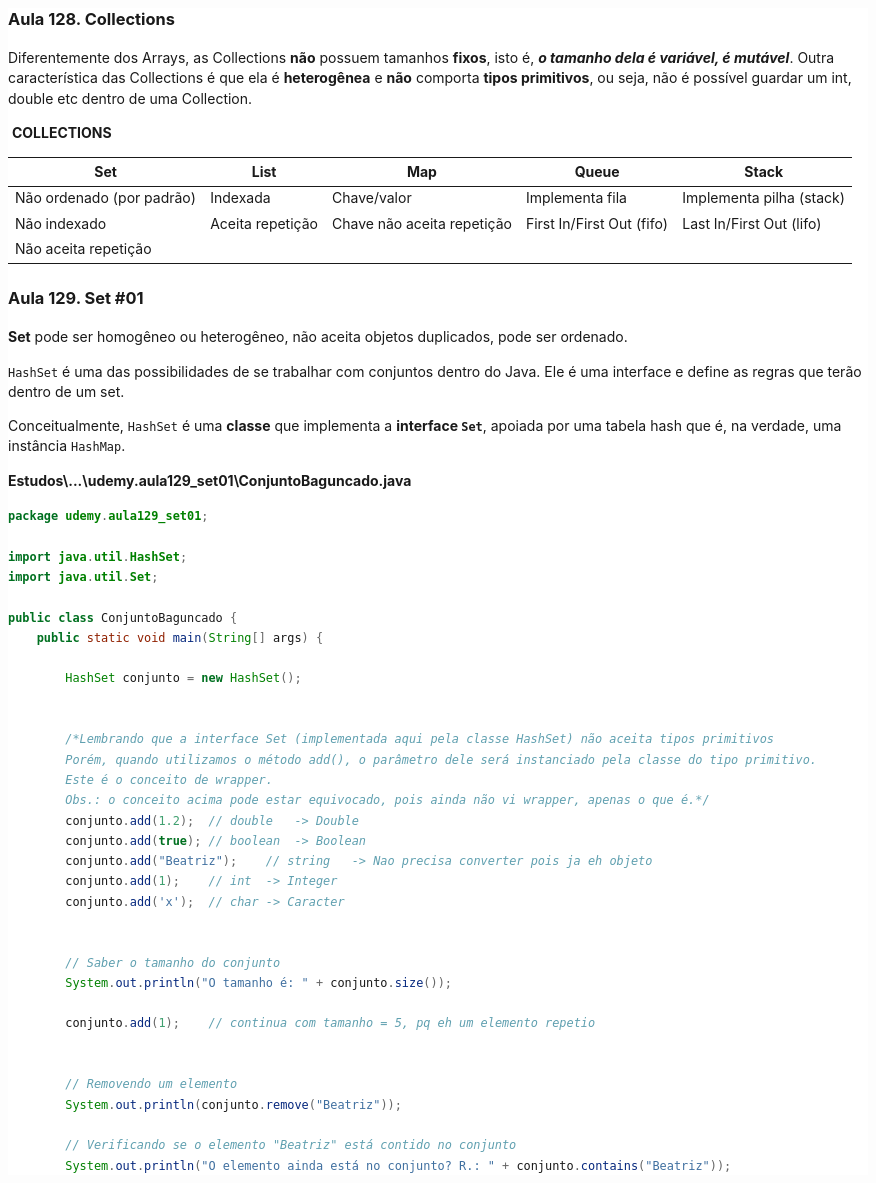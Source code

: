 
### Aula 128. Collections

Diferentemente dos Arrays, as Collections **não** possuem tamanhos **fixos**, isto é, ***o tamanho dela é variável, é mutável***. Outra característica das Collections é que ela é **heterogênea** e **não** comporta **tipos primitivos**, ou seja, não é possível guardar um int, double etc dentro de uma Collection.

​																													**COLLECTIONS**

| Set                       | List             | Map                        | Queue                     | Stack                    |
| ------------------------- | ---------------- | -------------------------- | ------------------------- | ------------------------ |
| Não ordenado (por padrão) | Indexada         | Chave/valor                | Implementa fila           | Implementa pilha (stack) |
| Não indexado              | Aceita repetição | Chave não aceita repetição | First In/First Out (fifo) | Last In/First Out (lifo) |
| Não aceita repetição      |                  |                            |                           |                          |

### Aula 129. Set #01

**Set** pode ser homogêneo ou heterogêneo, não aceita objetos duplicados, pode ser ordenado. 

`HashSet` é uma das possibilidades de se trabalhar com conjuntos dentro do Java. Ele é uma interface e define as regras que terão dentro de um set.

Conceitualmente, `HashSet` é uma **classe** que implementa a **interface `Set`**, apoiada por uma tabela hash que é, na verdade, uma instância `HashMap`. 

**Estudos\\...\udemy.aula129_set01\ConjuntoBaguncado.java**

```java
package udemy.aula129_set01;

import java.util.HashSet;
import java.util.Set;

public class ConjuntoBaguncado {
    public static void main(String[] args) {

        HashSet conjunto = new HashSet();


        /*Lembrando que a interface Set (implementada aqui pela classe HashSet) não aceita tipos primitivos
        Porém, quando utilizamos o método add(), o parâmetro dele será instanciado pela classe do tipo primitivo.
        Este é o conceito de wrapper.
        Obs.: o conceito acima pode estar equivocado, pois ainda não vi wrapper, apenas o que é.*/
        conjunto.add(1.2);  // double   -> Double
        conjunto.add(true); // boolean  -> Boolean
        conjunto.add("Beatriz");    // string   -> Nao precisa converter pois ja eh objeto
        conjunto.add(1);    // int  -> Integer
        conjunto.add('x');  // char -> Caracter


        // Saber o tamanho do conjunto
        System.out.println("O tamanho é: " + conjunto.size());

        conjunto.add(1);    // continua com tamanho = 5, pq eh um elemento repetio


        // Removendo um elemento
        System.out.println(conjunto.remove("Beatriz"));

        // Verificando se o elemento "Beatriz" está contido no conjunto
        System.out.println("O elemento ainda está no conjunto? R.: " + conjunto.contains("Beatriz"));
```